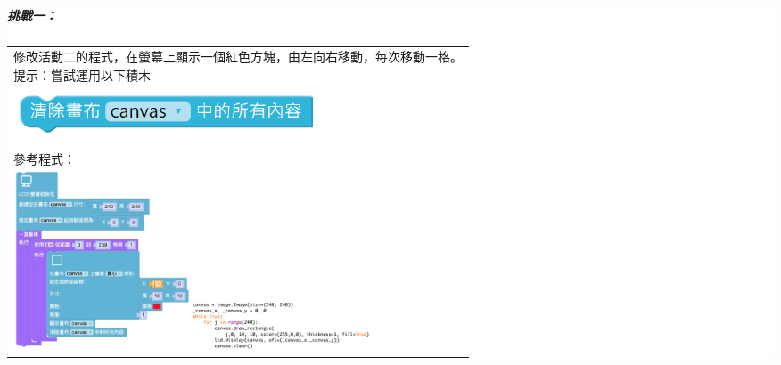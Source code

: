 
##### 挑戰一：
<table style="margin-top:20px;">
<tr>
  <td colspan=2>修改活動二的程式，在螢幕上顯示一個紅色方塊，由左向右移動，每次移動一格。<br>
提示：嘗試運用以下積木<br>
<img src="/media/ai/AI_I9.png" width="350"/>
</td>
</tr>
<tr colspan=2>
<td>參考程式：<br><img src="/media/ai/AI_I10.png" width="200"/><img src="/media/ai/AI_I11.png" width="200"/> </td>
</tr>
<tr colspan=2>